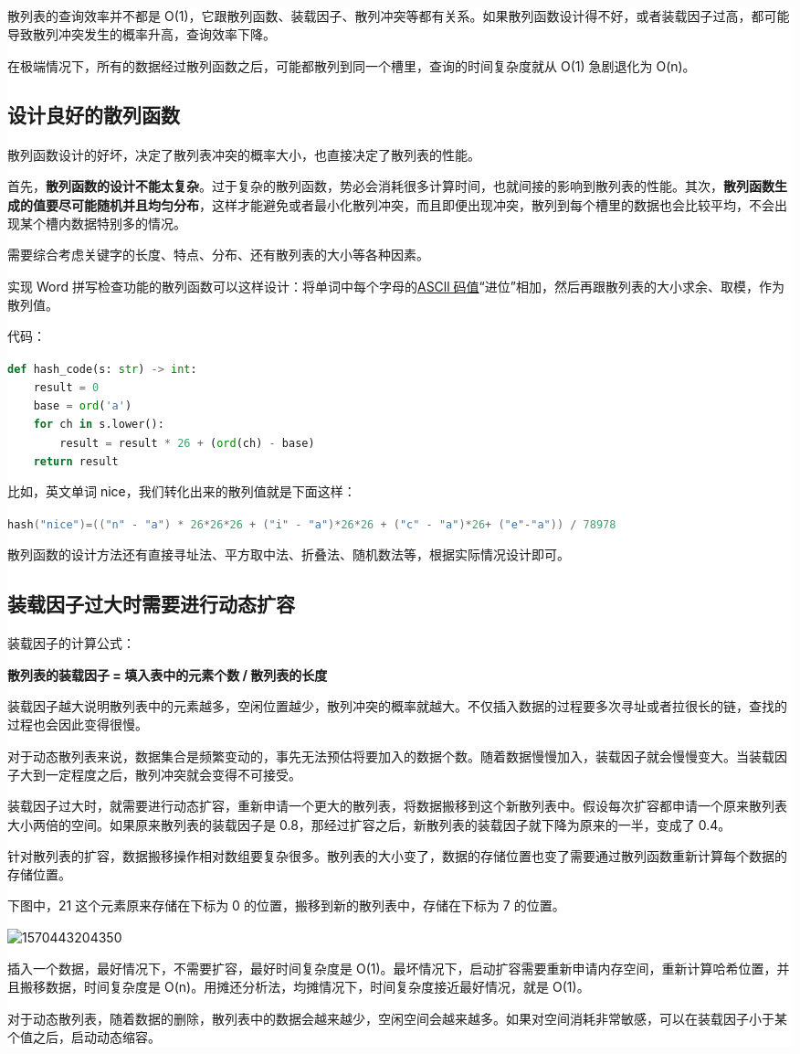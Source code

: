 

散列表的查询效率并不都是 O(1)，它跟散列函数、装载因子、散列冲突等都有关系。如果散列函数设计得不好，或者装载因子过高，都可能导致散列冲突发生的概率升高，查询效率下降。

在极端情况下，所有的数据经过散列函数之后，可能都散列到同一个槽里，查询的时间复杂度就从 O(1) 急剧退化为 O(n)。

## 设计良好的散列函数

散列函数设计的好坏，决定了散列表冲突的概率大小，也直接决定了散列表的性能。

首先，**散列函数的设计不能太复杂**。过于复杂的散列函数，势必会消耗很多计算时间，也就间接的影响到散列表的性能。其次，**散列函数生成的值要尽可能随机并且均匀分布**，这样才能避免或者最小化散列冲突，而且即便出现冲突，散列到每个槽里的数据也会比较平均，不会出现某个槽内数据特别多的情况。

需要综合考虑关键字的长度、特点、分布、还有散列表的大小等各种因素。

实现 Word 拼写检查功能的散列函数可以这样设计：将单词中每个字母的[ASCll 码](http://www.96yx.com/tool/ASC2.htm)[值](http://www.96yx.com/tool/ASC2.htm)“进位”相加，然后再跟散列表的大小求余、取模，作为散列值。

代码：

```python
def hash_code(s: str) -> int:
    result = 0
    base = ord('a')
    for ch in s.lower():
        result = result * 26 + (ord(ch) - base)
    return result
```

比如，英文单词 nice，我们转化出来的散列值就是下面这样：

```c
hash("nice")=(("n" - "a") * 26*26*26 + ("i" - "a")*26*26 + ("c" - "a")*26+ ("e"-"a")) / 78978
```

散列函数的设计方法还有直接寻址法、平方取中法、折叠法、随机数法等，根据实际情况设计即可。

## 装载因子过大时需要进行动态扩容

装载因子的计算公式：

**散列表的装载因子 = 填入表中的元素个数 / 散列表的长度​**

装载因子越大说明散列表中的元素越多，空闲位置越少，散列冲突的概率就越大。不仅插入数据的过程要多次寻址或者拉很长的链，查找的过程也会因此变得很慢。

对于动态散列表来说，数据集合是频繁变动的，事先无法预估将要加入的数据个数。随着数据慢慢加入，装载因子就会慢慢变大。当装载因子大到一定程度之后，散列冲突就会变得不可接受。

装载因子过大时，就需要进行动态扩容，重新申请一个更大的散列表，将数据搬移到这个新散列表中。假设每次扩容都申请一个原来散列表大小两倍的空间。如果原来散列表的装载因子是 0.8，那经过扩容之后，新散列表的装载因子就下降为原来的一半，变成了 0.4。

针对散列表的扩容，数据搬移操作相对数组要复杂很多。散列表的大小变了，数据的存储位置也变了需要通过散列函数重新计算每个数据的存储位置。

下图中，21 这个元素原来存储在下标为 0 的位置，搬移到新的散列表中，存储在下标为 7 的位置。

![1570443204350](1570443204350.png)

插入一个数据，最好情况下，不需要扩容，最好时间复杂度是 O(1)。最坏情况下，启动扩容需要重新申请内存空间，重新计算哈希位置，并且搬移数据，时间复杂度是 O(n)。用摊还分析法，均摊情况下，时间复杂度接近最好情况，就是 O(1)。

对于动态散列表，随着数据的删除，散列表中的数据会越来越少，空闲空间会越来越多。如果对空间消耗非常敏感，可以在装载因子小于某个值之后，启动动态缩容。
